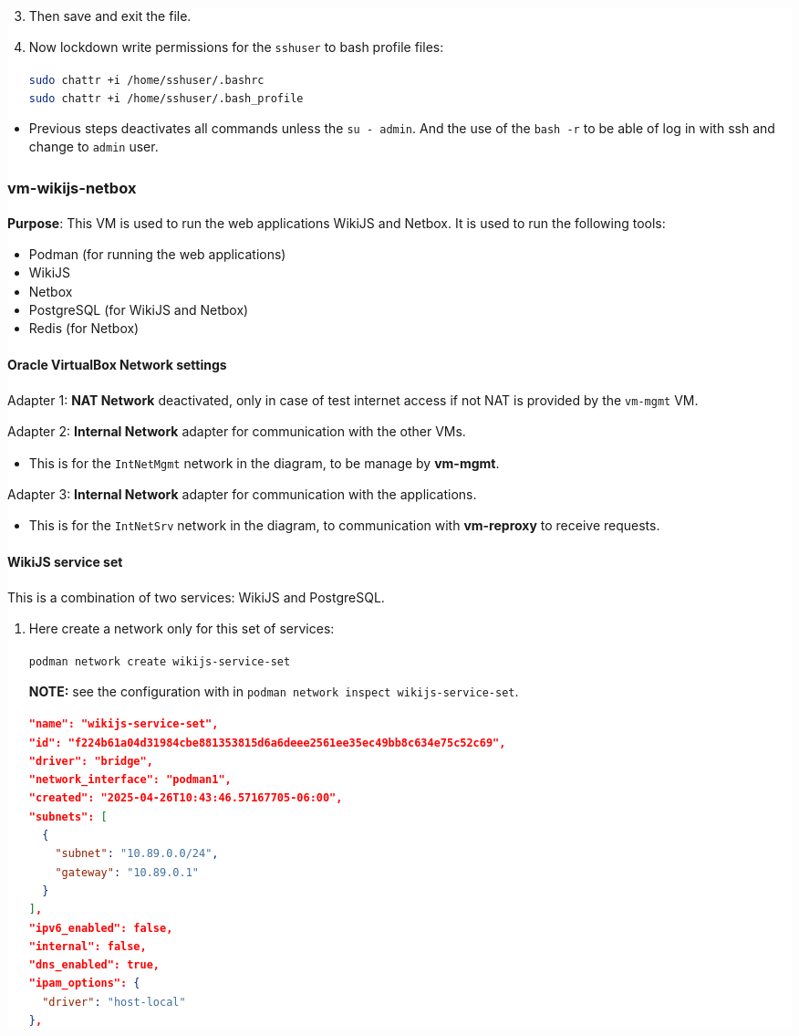 3. Then save and exit the file. 

4. Now lockdown write permissions for the `sshuser` to bash profile files:

    ```bash
    sudo chattr +i /home/sshuser/.bashrc
    sudo chattr +i /home/sshuser/.bash_profile
    ```

- Previous steps deactivates all commands unless the `su - admin`. And the use of the `bash -r` to be able of log in with ssh and change to `admin` user.

### vm-wikijs-netbox

**Purpose**:
This VM is used to run the web applications WikiJS and Netbox. It is used to run the following tools:

- Podman (for running the web applications)
- WikiJS
- Netbox
- PostgreSQL (for WikiJS and Netbox)
- Redis (for Netbox)

#### Oracle VirtualBox Network settings

Adapter 1: **NAT Network** deactivated, only in case of test internet access if not NAT is provided by the `vm-mgmt` VM.

Adapter 2: **Internal Network** adapter for communication with the other VMs.

- This is for the `IntNetMgmt` network in the diagram, to be manage by **vm-mgmt**.

Adapter 3: **Internal Network** adapter for communication with the applications.

- This is for the `IntNetSrv` network in the diagram, to communication with **vm-reproxy** to receive requests.

#### WikiJS service set

This is a combination of two services: WikiJS and PostgreSQL.

1. Here create a network only for this set of services:

    ```bash
    podman network create wikijs-service-set
    ```

    **NOTE:** see the configuration with in `podman network inspect wikijs-service-set`.

    ```json
    "name": "wikijs-service-set",
    "id": "f224b61a04d31984cbe881353815d6a6deee2561ee35ec49bb8c634e75c52c69",
    "driver": "bridge",
    "network_interface": "podman1",
    "created": "2025-04-26T10:43:46.57167705-06:00",
    "subnets": [
      {
        "subnet": "10.89.0.0/24",
        "gateway": "10.89.0.1"
      }
    ],
    "ipv6_enabled": false,
    "internal": false,
    "dns_enabled": true,
    "ipam_options": {
      "driver": "host-local"
    },
    ```
